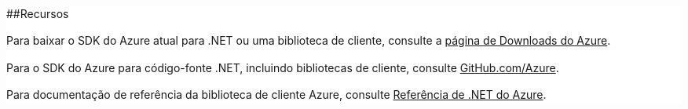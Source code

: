 ##<a id="resources"></a>Recursos

Para baixar o SDK do Azure atual para .NET ou uma biblioteca de cliente, consulte a [página de Downloads do Azure](https://azure.microsoft.com/downloads/).

Para o SDK do Azure para código-fonte .NET, incluindo bibliotecas de cliente, consulte [GitHub.com/Azure](https://github.com/azure/).

Para documentação de referência da biblioteca de cliente Azure, consulte [Referência de .NET do Azure](https://azure.microsoft.com/documentation/api/).

